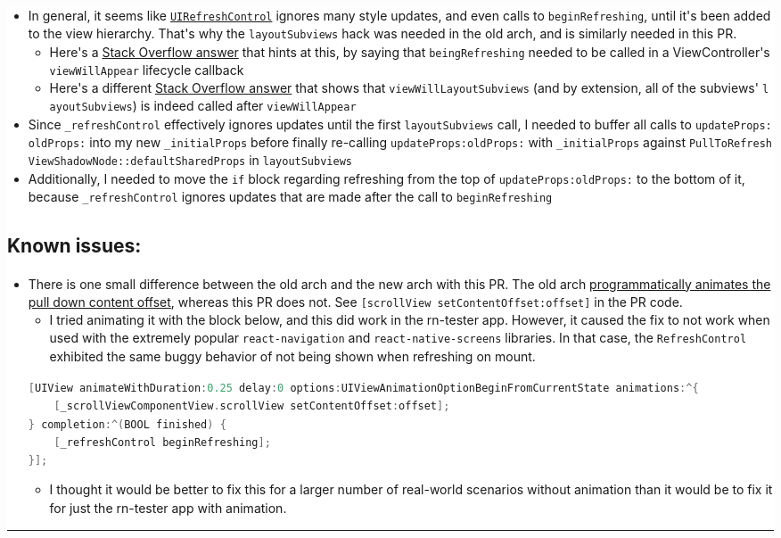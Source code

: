 - In general, it seems like [`UIRefreshControl`](https://developer.apple.com/documentation/uikit/uirefreshcontrol) ignores many style updates, and even calls to `beginRefreshing`, until it's been added to the view hierarchy. That's why the `layoutSubviews` hack was needed in the old arch, and is similarly needed in this PR. 
    - Here's a [Stack Overflow answer](https://stackoverflow.com/a/67758859) that hints at this, by saying that `beingRefreshing` needed to be called in a ViewController's `viewWillAppear` lifecycle callback
    - Here's a different [Stack Overflow answer](https://stackoverflow.com/a/32688124) that shows that `viewWillLayoutSubviews` (and by extension, all of the subviews' `layoutSubviews`) is indeed called after `viewWillAppear`
- Since `_refreshControl` effectively ignores updates until the first `layoutSubviews` call, I needed to buffer all calls to `updateProps:oldProps:` into my new `_initialProps` before finally re-calling `updateProps:oldProps:` with `_initialProps` against `PullToRefreshViewShadowNode::defaultSharedProps` in `layoutSubviews`
- Additionally, I needed to move the `if` block regarding refreshing from the top of `updateProps:oldProps:` to the bottom of it, because `_refreshControl` ignores updates that are made after the call to `beginRefreshing`

## Known issues:
- There is one small difference between the old arch and the new arch with this PR. The old arch [programmatically animates the pull down content offset](https://github.com/facebook/react-native/blob/442a368af5bda653e84514b870084c73607645eb/packages/react-native/React/Views/RefreshControl/RCTRefreshControl.m#L89-L102), whereas this PR does not. See `[scrollView setContentOffset:offset]` in the PR code.
    - I tried animating it with the block below, and this did work in the rn-tester app. However, it caused the fix to not work when used with the extremely popular `react-navigation` and `react-native-screens` libraries. In that case, the `RefreshControl` exhibited the same buggy behavior of not being shown when refreshing on mount.
    ```objective-c
    [UIView animateWithDuration:0.25 delay:0 options:UIViewAnimationOptionBeginFromCurrentState animations:^{
        [_scrollViewComponentView.scrollView setContentOffset:offset];
    } completion:^(BOOL finished) {
        [_refreshControl beginRefreshing];
    }];
    ```
    - I thought it would be better to fix this for a larger number of real-world scenarios without animation than it would be to fix it for just the rn-tester app with animation.

---

